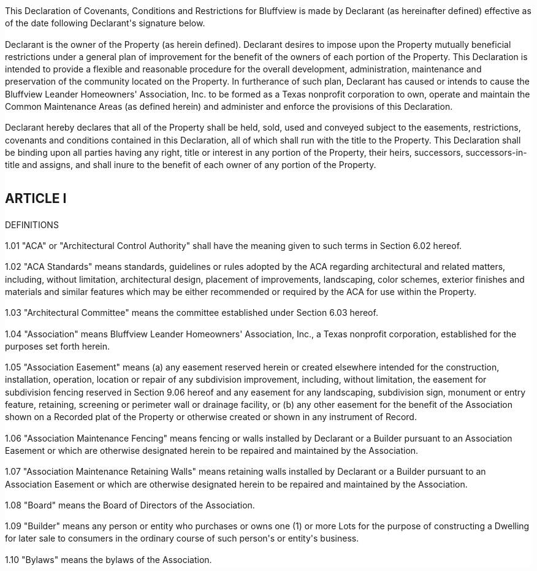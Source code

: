 This Declaration of Covenants, Conditions and Restrictions for Bluffview is made by Declarant (as hereinafter defined) effective as of the date following Declarant's signature below.

Declarant is the owner of the Property (as herein defined). Declarant desires to impose upon the Property mutually beneficial restrictions under a general plan of improvement for the benefit of the owners of each portion of the Property. This Declaration is intended to provide a flexible and reasonable procedure for the overall development, administration, maintenance and preservation of the community located on the Property. In furtherance of such plan, Declarant has caused or intends to cause the Bluffview Leander Homeowners' Association, Inc. to be formed as a Texas nonprofit corporation to own, operate and maintain the Common Maintenance Areas (as defined herein) and administer and enforce the provisions of this Declaration.

Declarant hereby declares that all of the Property shall be held, sold, used and conveyed subject to the easements, restrictions, covenants and conditions contained in this Declaration, all of which shall run with the title to the Property. This Declaration shall be binding upon all parties having any right, title or interest in any portion of the Property, their heirs, successors, successors-in-title and assigns, and shall inure to the benefit of each owner of any portion of the Property.

## ARTICLE I
DEFINITIONS

1.01 "ACA" or "Architectural Control Authority" shall have the meaning given to such terms in Section 6.02 hereof.

1.02 "ACA Standards" means standards, guidelines or rules adopted by the ACA regarding architectural and related matters, including, without limitation, architectural design, placement of improvements, landscaping, color schemes, exterior finishes and materials and similar features which may be either recommended or required by the ACA for use within the Property.

1.03 "Architectural Committee" means the committee established under Section 6.03 hereof.

1.04 "Association" means Bluffview Leander Homeowners' Association, Inc., a Texas nonprofit corporation, established for the purposes set forth herein.

1.05 "Association Easement" means (a) any easement reserved herein or created elsewhere intended for the construction, installation, operation, location or repair of any subdivision improvement, including, without limitation, the easement for subdivision fencing reserved in Section 9.06 hereof and any easement for any landscaping, subdivision sign, monument or entry feature, retaining, screening or perimeter wall or drainage facility, or (b) any other easement for the benefit of the Association shown on a Recorded plat of the Property or otherwise created or shown in any instrument of Record.

1.06 "Association Maintenance Fencing" means fencing or walls installed by Declarant or a Builder pursuant to an Association Easement or which are otherwise designated herein to be repaired and maintained by the Association.

1.07 "Association Maintenance Retaining Walls" means retaining walls installed by Declarant or a Builder pursuant to an Association Easement or which are otherwise designated herein to be repaired and maintained by the Association.

1.08 "Board" means the Board of Directors of the Association.

1.09 "Builder" means any person or entity who purchases or owns one (1) or more Lots for the purpose of constructing a Dwelling for later sale to consumers in the ordinary course of such person's or entity's business.

1.10 "Bylaws" means the bylaws of the Association.
